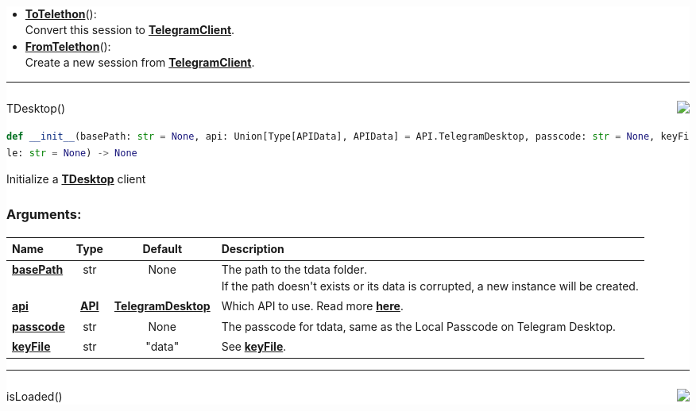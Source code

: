 - <a class="codehl codehl_function" href="tdesktop.md#tdesktoptotelethon"><b>ToTelethon</b></a><span class="highlight"><span class="o">(</span></span><span class="highlight"><span class="p">)</span></span><span class="highlight"><span class="p">:</span></span>\
Convert this session to <a class="codehl codehl_obj" href="../../documentation/telethon/telegramclient.md#telegramclient-objects"><b>TelegramClient</b></a>.
- <a class="codehl codehl_function" href="tdesktop.md#tdesktopfromtelethon"><b>FromTelethon</b></a><span class="highlight"><span class="o">(</span></span><span class="highlight"><span class="p">)</span></span><span class="highlight"><span class="p">:</span></span>\
Create a new session from <a class="codehl codehl_obj" href="../../documentation/telethon/telegramclient.md#telegramclient-objects"><b>TelegramClient</b></a>.



<a id="td.tdesktop.TDesktop.__init__"></a>

---

### <a href="https://github.com/thedemons/opentele/blob/38b2fdbd516b56819bb386cad7d1f896e907fa3e/src/td/tdesktop.py#L89"><img align="right" style="float:right;" src="https://img.shields.io/badge/view-source-green"></a>

<span class="highlight"><span class="nc">TDesktop</span></span><span class="highlight"><span class="o">()</span></span>

```python
def __init__(basePath: str = None, api: Union[Type[APIData], APIData] = API.TelegramDesktop, passcode: str = None, keyFile: str = None) -> None
```

Initialize a <a class="codehl codehl_obj" href="tdesktop.md#tdesktop-objects"><b>TDesktop</b></a> client<br>
<h3>Arguments:</h3>

| Name | Type | Default | Description |
| :--- | :--: | :-----: | :---------- |
| <a class="codehl codehl_name" href="tdesktop.md#tdesktopbasepath"><b>basePath</b></a> | <span class="highlight"><span class="bp">str</span></span> | <span class="highlight"><span class="kc">None</span></span> | The path to the <span class="highlight"><span class="n">tdata</span></span> <span class="highlight"><span class="n">folder</span></span>.<br/>If the path doesn't exists or its data is corrupted, a new instance will be created. |
| <a class="codehl codehl_name" href="tdesktop.md#tdesktopapi"><b>api</b></a> | <a class="codehl codehl_obj" href="../../documentation/authorization/api.md#api-objects"><b>API</b></a> | <a class="codehl codehl_obj" href="../../documentation/authorization/api.md#telegramdesktop-objects"><b>TelegramDesktop</b></a> | Which API to use. Read more <a class="codehl codehl_obj" href="../../documentation/authorization/api.md#api-objects"><b>here</b></a>. |
| <a class="codehl codehl_name" href="tdesktop.md#tdesktoppasscode"><b>passcode</b></a> | <span class="highlight"><span class="bp">str</span></span> | <span class="highlight"><span class="kc">None</span></span> | The passcode for tdata, same as the Local Passcode on <span class="highlight"><span class="n">Telegram</span></span> <span class="highlight"><span class="n">Desktop</span></span>. |
| <a class="codehl codehl_name" href="tdesktop.md#tdesktopkeyfile"><b>keyFile</b></a> | <span class="highlight"><span class="bp">str</span></span> | <span class="highlight"><span class="s2">"</span></span><span class="highlight"><span class="s2">data</span></span><span class="highlight"><span class="s2">"</span></span> | See <a class="codehl codehl_name" href="tdesktop.md#tdesktopkeyfile"><b>keyFile</b></a>. |



<a id="td.tdesktop.TDesktop.isLoaded"></a>

---

### <a href="https://github.com/thedemons/opentele/blob/38b2fdbd516b56819bb386cad7d1f896e907fa3e/src/td/tdesktop.py#L128"><img align="right" style="float:right;" src="https://img.shields.io/badge/view-source-green"></a>

<span class="highlight"><span class="nf">isLoaded</span></span><span class="highlight"><span class="o">()</span></span>
